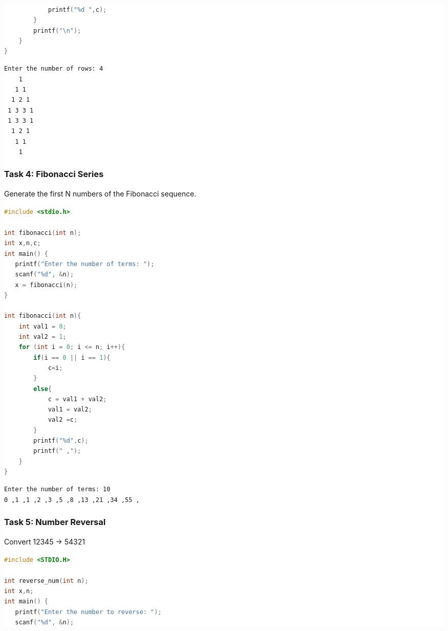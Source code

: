 ```C
            printf("%d ",c);
        }
        printf("\n");
    }
}
```

``` Output
Enter the number of rows: 4
    1    
   1 1   
  1 2 1  
 1 3 3 1 
 1 3 3 1 
  1 2 1  
   1 1   
    1
```

### Task 4: Fibonacci Series
Generate the first N numbers of the Fibonacci sequence.
```C
#include <stdio.h>

int fibonacci(int n);
int x,n,c;
int main() {
   printf("Enter the number of terms: ");
   scanf("%d", &n);
   x = fibonacci(n);
}

int fibonacci(int n){
    int val1 = 0;
    int val2 = 1;
    for (int i = 0; i <= n; i++){
        if(i == 0 || i == 1){
            c=i;
        }
        else{
            c = val1 + val2;
            val1 = val2;
            val2 =c;
        }    
        printf("%d",c);
        printf(" ,");
    }
}
```

```Output
Enter the number of terms: 10
0 ,1 ,1 ,2 ,3 ,5 ,8 ,13 ,21 ,34 ,55 ,
```
### Task 5: Number Reversal
Convert 12345 → 54321
```C
#include <STDIO.H>

int reverse_num(int n);
int x,n;
int main() {
   printf("Enter the number to reverse: ");
   scanf("%d", &n);
```